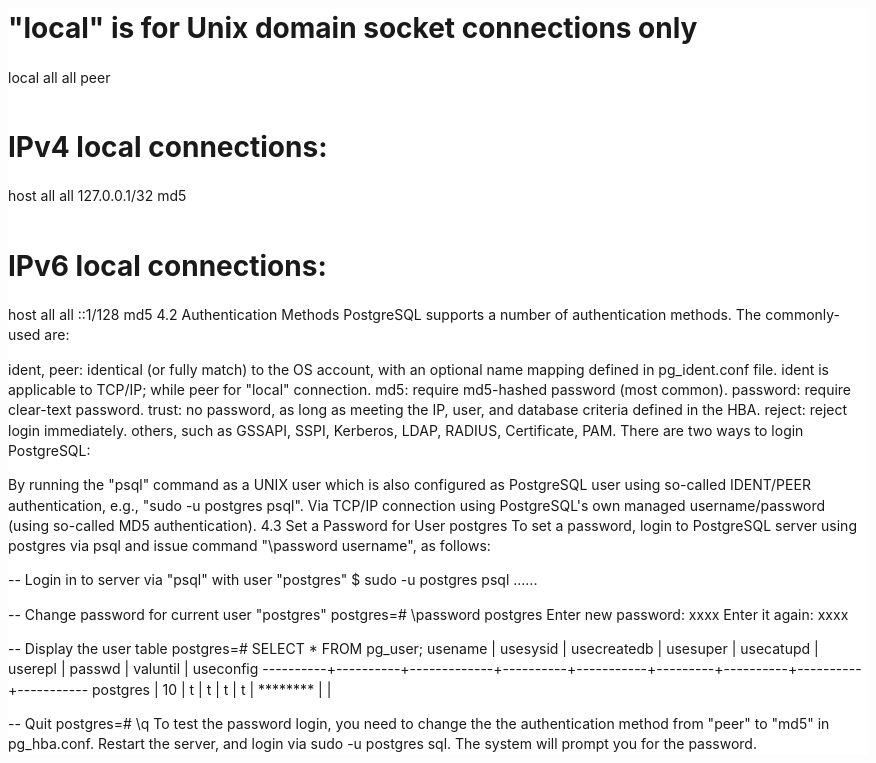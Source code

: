 # "local" is for Unix domain socket connections only
local   all             all                                     peer
# IPv4 local connections:
host    all             all             127.0.0.1/32            md5
# IPv6 local connections:
host    all             all             ::1/128                 md5
4.2  Authentication Methods
PostgreSQL supports a number of authentication methods. The commonly-used are:

ident, peer: identical (or fully match) to the OS account, with an optional name mapping defined in pg_ident.conf file. ident is applicable to TCP/IP; while peer for "local" connection.
md5: require md5-hashed password (most common).
password: require clear-text password.
trust: no password, as long as meeting the IP, user, and database criteria defined in the HBA.
reject: reject login immediately.
others, such as GSSAPI, SSPI, Kerberos, LDAP, RADIUS, Certificate, PAM.
There are two ways to login PostgreSQL:

By running the "psql" command as a UNIX user which is also configured as PostgreSQL user using so-called IDENT/PEER authentication, e.g., "sudo -u postgres psql".
Via TCP/IP connection using PostgreSQL's own managed username/password (using so-called MD5 authentication).
4.3  Set a Password for User postgres
To set a password, login to PostgreSQL server using postgres via psql and issue command "\password username", as follows:

-- Login in to server via "psql" with user "postgres"
$ sudo -u postgres psql
......
 
-- Change password for current user "postgres"
postgres=# \password postgres
Enter new password: xxxx
Enter it again: xxxx
  
-- Display the user table
postgres=# SELECT * FROM pg_user;
 usename  | usesysid | usecreatedb | usesuper | usecatupd | userepl |  passwd  | valuntil | useconfig 
----------+----------+-------------+----------+-----------+---------+----------+----------+-----------
 postgres |       10 | t           | t        | t         | t       | ******** |          |
 
-- Quit
postgres=# \q
To test the password login, you need to change the the authentication method from "peer" to "md5" in pg_hba.conf. Restart the server, and login via sudo -u postgres sql. The system will prompt you for the password.
